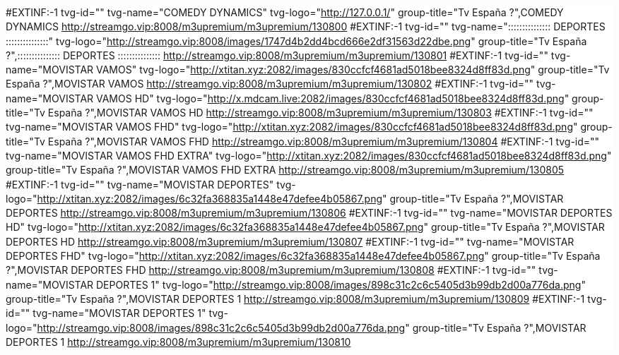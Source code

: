 #EXTINF:-1 tvg-id="" tvg-name="COMEDY DYNAMICS" tvg-logo="http://127.0.0.1/" group-title="Tv España ?",COMEDY DYNAMICS
http://streamgo.vip:8008/m3upremium/m3upremium/130800
#EXTINF:-1 tvg-id="" tvg-name="::::::::::::::: DEPORTES :::::::::::::::" tvg-logo="http://streamgo.vip:8008/images/1747d4b2dd4bcd666e2df31563d22dbe.png" group-title="Tv España ?",::::::::::::::: DEPORTES :::::::::::::::
http://streamgo.vip:8008/m3upremium/m3upremium/130801
#EXTINF:-1 tvg-id="" tvg-name="MOVISTAR VAMOS" tvg-logo="http://xtitan.xyz:2082/images/830ccfcf4681ad5018bee8324d8ff83d.png" group-title="Tv España ?",MOVISTAR VAMOS
http://streamgo.vip:8008/m3upremium/m3upremium/130802
#EXTINF:-1 tvg-id="" tvg-name="MOVISTAR VAMOS HD" tvg-logo="http://x.mdcam.live:2082/images/830ccfcf4681ad5018bee8324d8ff83d.png" group-title="Tv España ?",MOVISTAR VAMOS HD
http://streamgo.vip:8008/m3upremium/m3upremium/130803
#EXTINF:-1 tvg-id="" tvg-name="MOVISTAR  VAMOS FHD" tvg-logo="http://xtitan.xyz:2082/images/830ccfcf4681ad5018bee8324d8ff83d.png" group-title="Tv España ?",MOVISTAR  VAMOS FHD
http://streamgo.vip:8008/m3upremium/m3upremium/130804
#EXTINF:-1 tvg-id="" tvg-name="MOVISTAR VAMOS FHD EXTRA" tvg-logo="http://xtitan.xyz:2082/images/830ccfcf4681ad5018bee8324d8ff83d.png" group-title="Tv España ?",MOVISTAR VAMOS FHD EXTRA
http://streamgo.vip:8008/m3upremium/m3upremium/130805
#EXTINF:-1 tvg-id="" tvg-name="MOVISTAR DEPORTES" tvg-logo="http://xtitan.xyz:2082/images/6c32fa368835a1448e47defee4b05867.png" group-title="Tv España ?",MOVISTAR DEPORTES
http://streamgo.vip:8008/m3upremium/m3upremium/130806
#EXTINF:-1 tvg-id="" tvg-name="MOVISTAR DEPORTES HD" tvg-logo="http://xtitan.xyz:2082/images/6c32fa368835a1448e47defee4b05867.png" group-title="Tv España ?",MOVISTAR DEPORTES HD
http://streamgo.vip:8008/m3upremium/m3upremium/130807
#EXTINF:-1 tvg-id="" tvg-name="MOVISTAR DEPORTES FHD" tvg-logo="http://xtitan.xyz:2082/images/6c32fa368835a1448e47defee4b05867.png" group-title="Tv España ?",MOVISTAR DEPORTES FHD
http://streamgo.vip:8008/m3upremium/m3upremium/130808
#EXTINF:-1 tvg-id="" tvg-name="MOVISTAR  DEPORTES 1" tvg-logo="http://streamgo.vip:8008/images/898c31c2c6c5405d3b99db2d00a776da.png" group-title="Tv España ?",MOVISTAR  DEPORTES 1
http://streamgo.vip:8008/m3upremium/m3upremium/130809
#EXTINF:-1 tvg-id="" tvg-name="MOVISTAR DEPORTES 1" tvg-logo="http://streamgo.vip:8008/images/898c31c2c6c5405d3b99db2d00a776da.png" group-title="Tv España ?",MOVISTAR DEPORTES 1
http://streamgo.vip:8008/m3upremium/m3upremium/130810
